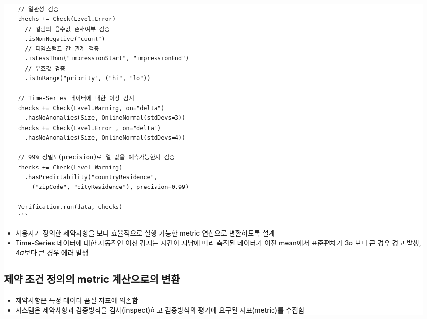        // 일관성 검증
        checks += Check(Level.Error)
          // 컬럼의 음수값 존재여부 검증
          .isNonNegative("count")
          // 타임스탬프 간 관계 검증
          .isLessThan("impressionStart", "impressionEnd")
          // 유효값 검증
          .isInRange("priority", ("hi", "lo"))
        
        // Time-Series 데이터에 대한 이상 감지
        checks += Check(Level.Warning, on="delta")
          .hasNoAnomalies(Size, OnlineNormal(stdDevs=3))
        checks += Check(Level.Error , on="delta")
          .hasNoAnomalies(Size, OnlineNormal(stdDevs=4))
        
        // 99% 정밀도(precision)로 열 값을 예측가능한지 검증
        checks += Check(Level.Warning)
          .hasPredictability("countryResidence",
            ("zipCode", "cityResidence"), precision=0.99)
        
        Verification.run(data, checks)
        ```
- 사용자가 정의한 제약사항을 보다 효율적으로 실행 가능한 metric 연산으로 변환하도록 설계
- Time-Series 데이터에 대한 자동적인 이상 감지는 시간이 지남에 따라 축적된 데이터가 이전 mean에서 표준편차가 $3\sigma$ 보다 큰 경우 경고 발생, $4\sigma$보다 큰 경우 에러 발생

## 제약 조건 정의의 metric 계산으로의 변환

- 제약사항은 특정 데이터 품질 지표에 의존함
- 시스템은 제약사항과 검증방식을 검사(inspect)하고 검증방식의 평가에 요구된 지표(metric)를 수집함